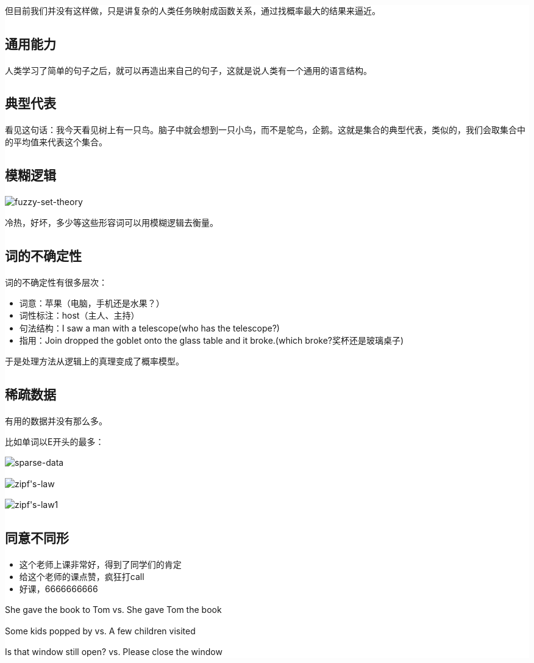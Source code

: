但目前我们并没有这样做，只是讲复杂的人类任务映射成函数关系，通过找概率最大的结果来逼近。

## 通用能力

人类学习了简单的句子之后，就可以再造出来自己的句子，这就是说人类有一个通用的语言结构。

## 典型代表

看见这句话：我今天看见树上有一只鸟。脑子中就会想到一只小鸟，而不是鸵鸟，企鹅。这就是集合的典型代表，类似的，我们会取集合中的平均值来代表这个集合。

## 模糊逻辑

![fuzzy-set-theory](pic/fuzzy-set-theory.png)

冷热，好坏，多少等这些形容词可以用模糊逻辑去衡量。

## 词的不确定性

词的不确定性有很多层次：

* 词意：苹果（电脑，手机还是水果？）
* 词性标注：host（主人、主持）
* 句法结构：I saw a man with a telescope(who has the telescope?)
* 指用：Join dropped the goblet onto the glass table and it broke.(which broke?奖杯还是玻璃桌子)

于是处理方法从逻辑上的真理变成了概率模型。

## 稀疏数据

有用的数据并没有那么多。

比如单词以E开头的最多：

![sparse-data](pic/sparse-data.png)

![zipf's-law](pic/zipfs-law.png)

![zipf's-law1](pic/zipfs-law1.png)

## 同意不同形

* 这个老师上课非常好，得到了同学们的肯定
* 给这个老师的课点赞，疯狂打call
* 好课，6666666666



She gave the book to Tom vs. She gave Tom the book

Some kids popped by vs. A few children visited

Is that window still open? vs. Please close the window
